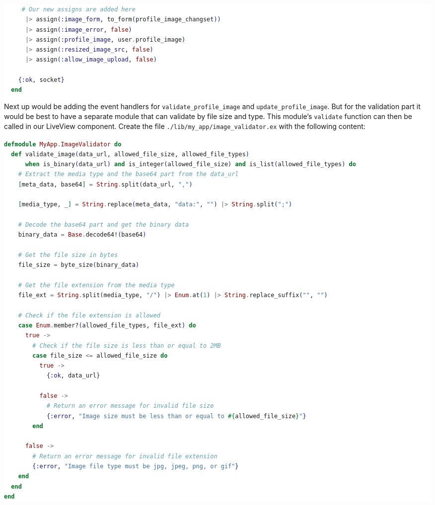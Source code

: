 ```elixir
     # Our new assigns are added here
      |> assign(:image_form, to_form(profile_image_changset))
      |> assign(:image_error, false)
      |> assign(:profile_image, user.profile_image)
      |> assign(:resized_image_src, false)
      |> assign(:allow_image_upload, false)

    {:ok, socket}
  end
``` 

Next up would be adding the event handlers for `validate_profile_image` and `update_profile_image`. But for the validation part it would be best to have a separate module that can validate by file size and type. This module’s `validate` function can then be called in our LiveView component. Create the file `./lib/my_app/image_validator.ex` with the following content:
```elixir
defmodule MyApp.ImageValidator do
  def validate_image(data_url, allowed_file_size, allowed_file_types)
      when is_binary(data_url) and is_integer(allowed_file_size) and is_list(allowed_file_types) do
    # Extract the media type and the base64 part from the data_url
    [meta_data, base64] = String.split(data_url, ",")

    [media_type, _] = String.replace(meta_data, "data:", "") |> String.split(";")

    # Decode the base64 part and get the binary data
    binary_data = Base.decode64!(base64)

    # Get the file size in bytes
    file_size = byte_size(binary_data)

    # Get the file extension from the media type
    file_ext = String.split(media_type, "/") |> Enum.at(1) |> String.replace_suffix("", "")

    # Check if the file extension is allowed
    case Enum.member?(allowed_file_types, file_ext) do
      true ->
        # Check if the file size is less than or equal to 2MB
        case file_size <= allowed_file_size do
          true ->
            {:ok, data_url}

          false ->
            # Return an error message for invalid file size
            {:error, "Image size must be less than or equal to #{allowed_file_size}"}
        end

      false ->
        # Return an error message for invalid file extension
        {:error, "Image file type must be jpg, jpeg, png, or gif"}
    end
  end
end

```
